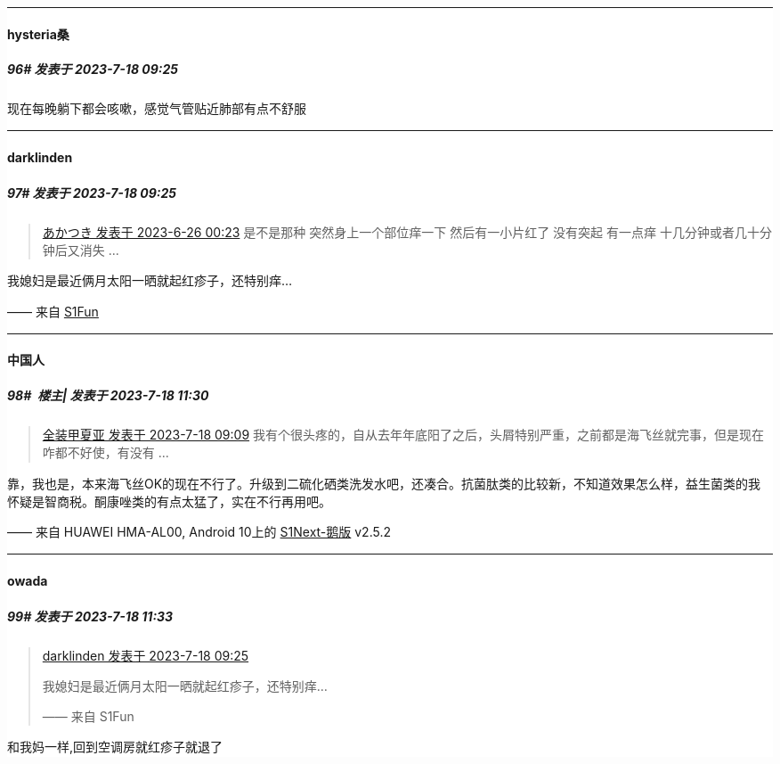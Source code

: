*****

####  hysteria桑  
##### 96#       发表于 2023-7-18 09:25

现在每晚躺下都会咳嗽，感觉气管贴近肺部有点不舒服

*****

####  darklinden  
##### 97#       发表于 2023-7-18 09:25

<blockquote><a href="httphttps://bbs.saraba1st.com/2b/forum.php?mod=redirect&amp;goto=findpost&amp;pid=61432653&amp;ptid=2141627" target="_blank">あかつき 发表于 2023-6-26 00:23</a>
是不是那种 突然身上一个部位痒一下 然后有一小片红了 没有突起 有一点痒 十几分钟或者几十分钟后又消失 ...</blockquote>
我媳妇是最近俩月太阳一晒就起红疹子，还特别痒…

—— 来自 [S1Fun](https://s1fun.koalcat.com)


*****

####  中国人  
##### 98#         楼主| 发表于 2023-7-18 11:30

<blockquote><a href="httphttps://bbs.saraba1st.com/2b/forum.php?mod=redirect&amp;goto=findpost&amp;pid=61701294&amp;ptid=2141627" target="_blank">全装甲夏亚 发表于 2023-7-18 09:09</a>
我有个很头疼的，自从去年年底阳了之后，头屑特别严重，之前都是海飞丝就完事，但是现在咋都不好使，有没有 ...</blockquote>
靠，我也是，本来海飞丝OK的现在不行了。升级到二硫化硒类洗发水吧，还凑合。抗菌肽类的比较新，不知道效果怎么样，益生菌类的我怀疑是智商税。酮康唑类的有点太猛了，实在不行再用吧。

—— 来自 HUAWEI HMA-AL00, Android 10上的 [S1Next-鹅版](https://github.com/ykrank/S1-Next/releases) v2.5.2

*****

####  owada  
##### 99#       发表于 2023-7-18 11:33

<blockquote><a href="httphttps://bbs.saraba1st.com/2b/forum.php?mod=redirect&amp;goto=findpost&amp;pid=61701501&amp;ptid=2141627" target="_blank">darklinden 发表于 2023-7-18 09:25</a>

我媳妇是最近俩月太阳一晒就起红疹子，还特别痒…

—— 来自 S1Fun</blockquote>
和我妈一样,回到空调房就红疹子就退了



